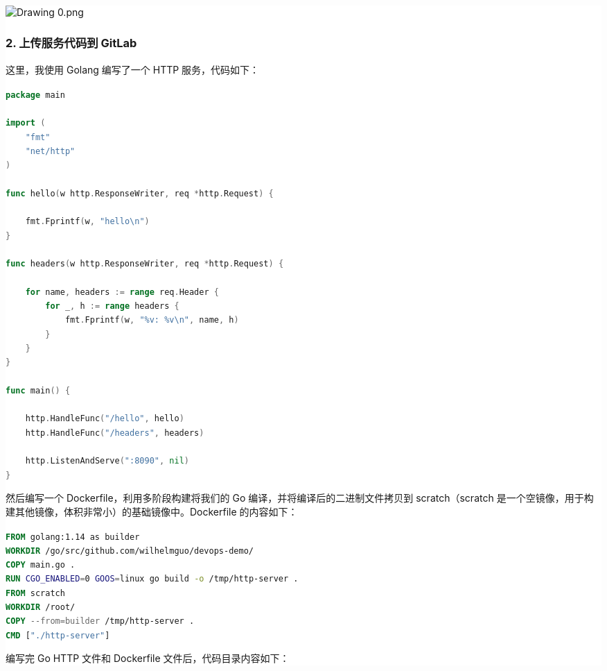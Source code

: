 <Image alt="Drawing 0.png" src="https://s0.lgstatic.com/i/image/M00/6F/A8/CgqCHl-2P_qAO6VIAAIAcpA55IY226.png"/>

### 2. 上传服务代码到 GitLab

这里，我使用 Golang 编写了一个 HTTP 服务，代码如下：

```go
package main

import (
    "fmt"
    "net/http"
)

func hello(w http.ResponseWriter, req *http.Request) {

    fmt.Fprintf(w, "hello\n")
}

func headers(w http.ResponseWriter, req *http.Request) {

    for name, headers := range req.Header {
        for _, h := range headers {
            fmt.Fprintf(w, "%v: %v\n", name, h)
        }
    }
}

func main() {

    http.HandleFunc("/hello", hello)
    http.HandleFunc("/headers", headers)

    http.ListenAndServe(":8090", nil)
}
```

然后编写一个 Dockerfile，利用多阶段构建将我们的 Go 编译，并将编译后的二进制文件拷贝到 scratch（scratch 是一个空镜像，用于构建其他镜像，体积非常小）的基础镜像中。Dockerfile 的内容如下：

```dockerfile
FROM golang:1.14 as builder
WORKDIR /go/src/github.com/wilhelmguo/devops-demo/
COPY main.go .
RUN CGO_ENABLED=0 GOOS=linux go build -o /tmp/http-server .
FROM scratch
WORKDIR /root/
COPY --from=builder /tmp/http-server .
CMD ["./http-server"]
```

编写完 Go HTTP 文件和 Dockerfile 文件后，代码目录内容如下：
